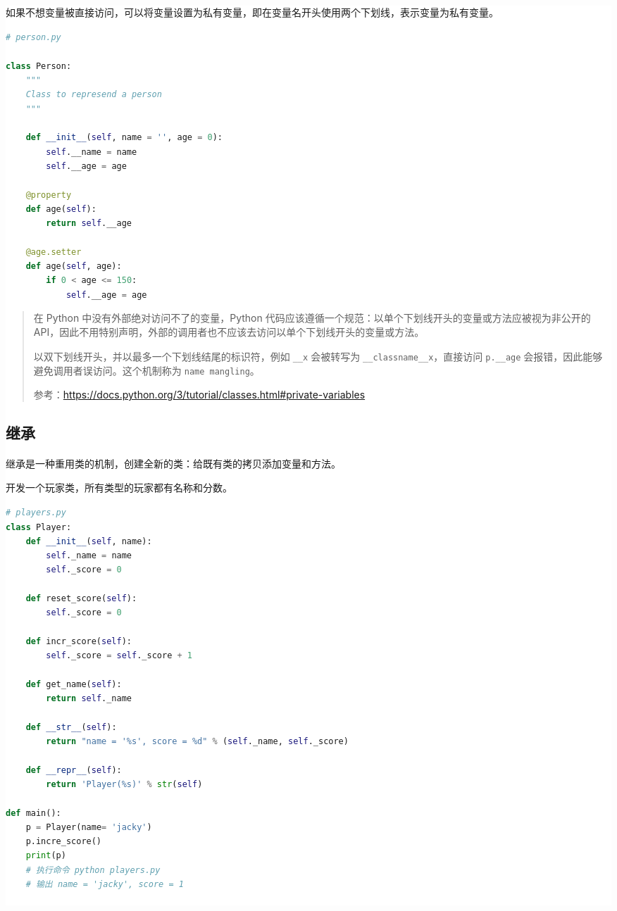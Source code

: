 如果不想变量被直接访问，可以将变量设置为私有变量，即在变量名开头使用两个下划线，表示变量为私有变量。
```python
# person.py

class Person:
    """
    Class to represend a person
    """
    
    def __init__(self, name = '', age = 0):
        self.__name = name
        self.__age = age
    
    @property
    def age(self):
        return self.__age
    
    @age.setter
    def age(self, age):
        if 0 < age <= 150:
            self.__age = age
```

> 在 Python 中没有外部绝对访问不了的变量，Python 代码应该遵循一个规范：以单个下划线开头的变量或方法应被视为非公开的 API，因此不用特别声明，外部的调用者也不应该去访问以单个下划线开头的变量或方法。
> 
> 以双下划线开头，并以最多一个下划线结尾的标识符，例如 `__x` 会被转写为 `__classname__x`，直接访问 `p.__age` 会报错，因此能够避免调用者误访问。这个机制称为 `name mangling`。
> 
> 参考：https://docs.python.org/3/tutorial/classes.html#private-variables

## 继承

继承是一种重用类的机制，创建全新的类：给既有类的拷贝添加变量和方法。

开发一个玩家类，所有类型的玩家都有名称和分数。
```python
# players.py
class Player:
    def __init__(self, name):
        self._name = name
        self._score = 0
        
    def reset_score(self):
        self._score = 0
        
    def incr_score(self):
        self._score = self._score + 1
    
    def get_name(self):
        return self._name

    def __str__(self):
        return "name = '%s', score = %d" % (self._name, self._score)
    
    def __repr__(self):
        return 'Player(%s)' % str(self)

def main():
    p = Player(name= 'jacky')
    p.incre_score()
    print(p)
    # 执行命令 python players.py
    # 输出 name = 'jacky', score = 1
    
```